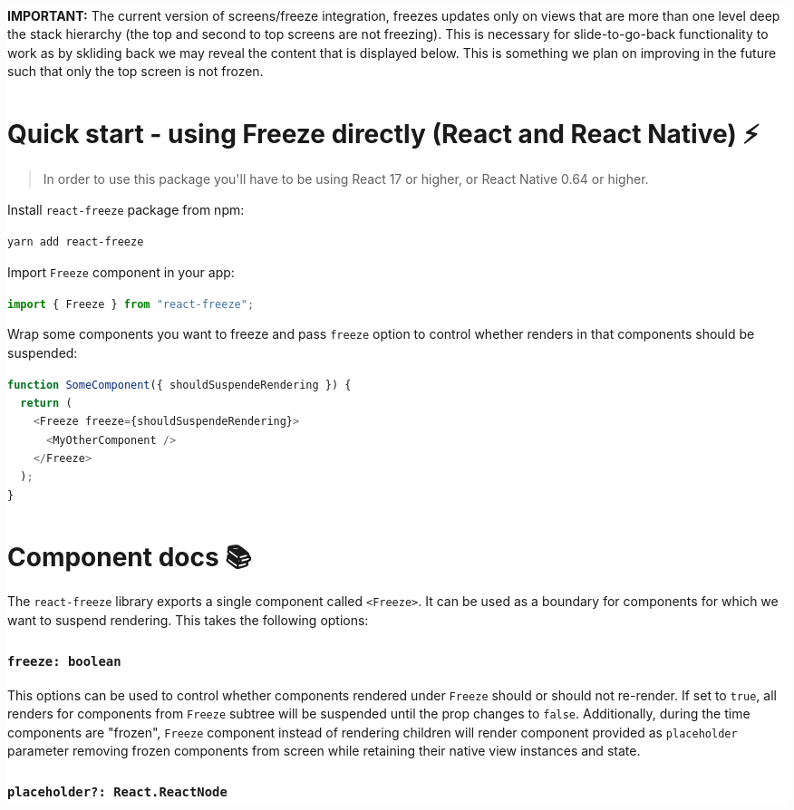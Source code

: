 **IMPORTANT:** The current version of screens/freeze integration, freezes updates only on views that are more than one level deep the stack hierarchy (the top and second to top screens are not freezing). This is necessary for slide-to-go-back functionality to work as by skliding back we may reveal the content that is displayed below. This is something we plan on improving in the future such that only the top screen is not frozen.

# Quick start - using Freeze directly (React and React Native) ⚡

> In order to use this package you'll have to be using React 17 or higher, or React Native 0.64 or higher.

Install `react-freeze` package from npm:

```bash
yarn add react-freeze
```

Import `Freeze` component in your app:

```js
import { Freeze } from "react-freeze";
```

Wrap some components you want to freeze and pass `freeze` option to control whether renders in that components should be suspended:

```js
function SomeComponent({ shouldSuspendeRendering }) {
  return (
    <Freeze freeze={shouldSuspendeRendering}>
      <MyOtherComponent />
    </Freeze>
  );
}
```

# Component docs 📚

The `react-freeze` library exports a single component called `<Freeze>`.
It can be used as a boundary for components for which we want to suspend rendering.
This takes the following options:

### `freeze: boolean`

This options can be used to control whether components rendered under `Freeze` should or should not re-render.
If set to `true`, all renders for components from `Freeze` subtree will be suspended until the prop changes to `false`.
Additionally, during the time components are "frozen", `Freeze` component instead of rendering children will render component provided as `placeholder` parameter removing frozen components from screen while retaining their native view instances and state.

### `placeholder?: React.ReactNode`
